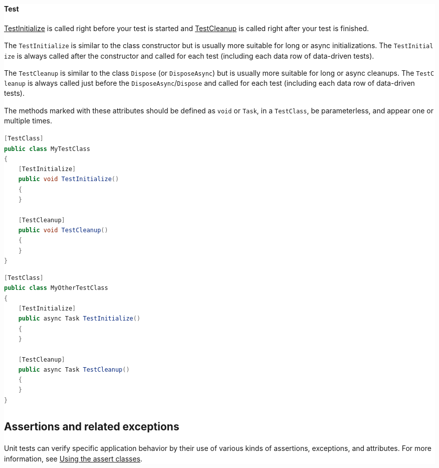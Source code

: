 #### Test

[TestInitialize](<xref:Microsoft.VisualStudio.TestTools.UnitTesting.TestInitializeAttribute>) is called right before your test is started and [TestCleanup](<xref:Microsoft.VisualStudio.TestTools.UnitTesting.TestCleanupAttribute>) is called right after your test is finished.

The `TestInitialize` is similar to the class constructor but is usually more suitable for long or async initializations. The `TestInitialize` is always called after the constructor and called for each test (including each data row of data-driven tests).

The `TestCleanup` is similar to the class `Dispose` (or `DisposeAsync`) but is usually more suitable for long or async cleanups. The `TestCleanup` is always called just before the `DisposeAsync`/`Dispose` and called for each test (including each data row of data-driven tests).

The methods marked with these attributes should be defined as `void` or `Task`, in a `TestClass`, be parameterless, and appear one or multiple times.

```csharp
[TestClass]
public class MyTestClass
{
    [TestInitialize]
    public void TestInitialize()
    {
    }

    [TestCleanup]
    public void TestCleanup()
    {
    }
}
```

```csharp
[TestClass]
public class MyOtherTestClass
{
    [TestInitialize]
    public async Task TestInitialize()
    {
    }

    [TestCleanup]
    public async Task TestCleanup()
    {
    }
}
```

## Assertions and related exceptions

Unit tests can verify specific application behavior by their use of various kinds of assertions, exceptions, and attributes. For more information, see [Using the assert classes](../test/using-the-assert-classes.md).
